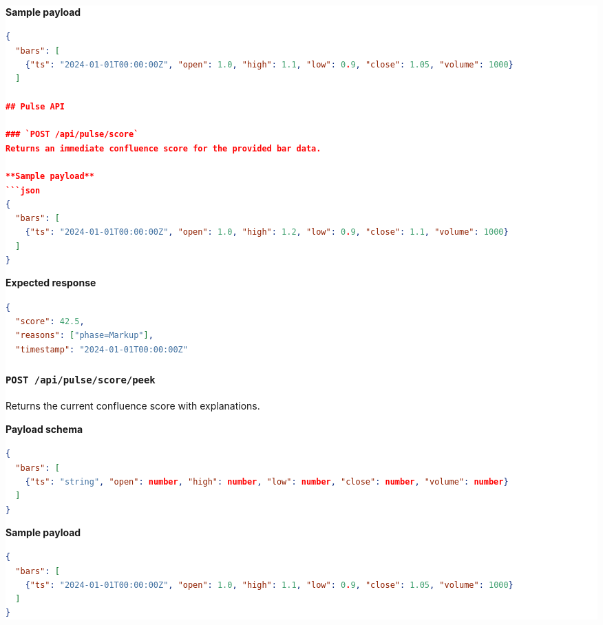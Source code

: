 **Sample payload**
```json
{
  "bars": [
    {"ts": "2024-01-01T00:00:00Z", "open": 1.0, "high": 1.1, "low": 0.9, "close": 1.05, "volume": 1000}
  ]

## Pulse API

### `POST /api/pulse/score`
Returns an immediate confluence score for the provided bar data.

**Sample payload**
```json
{
  "bars": [
    {"ts": "2024-01-01T00:00:00Z", "open": 1.0, "high": 1.2, "low": 0.9, "close": 1.1, "volume": 1000}
  ]
}
```

**Expected response**
```json
{
  "score": 42.5,
  "reasons": ["phase=Markup"],
  "timestamp": "2024-01-01T00:00:00Z"

```

### `POST /api/pulse/score/peek`

Returns the current confluence score with explanations.

**Payload schema**
```json
{
  "bars": [
    {"ts": "string", "open": number, "high": number, "low": number, "close": number, "volume": number}
  ]
}
```

**Sample payload**
```json
{
  "bars": [
    {"ts": "2024-01-01T00:00:00Z", "open": 1.0, "high": 1.1, "low": 0.9, "close": 1.05, "volume": 1000}
  ]
}
```
